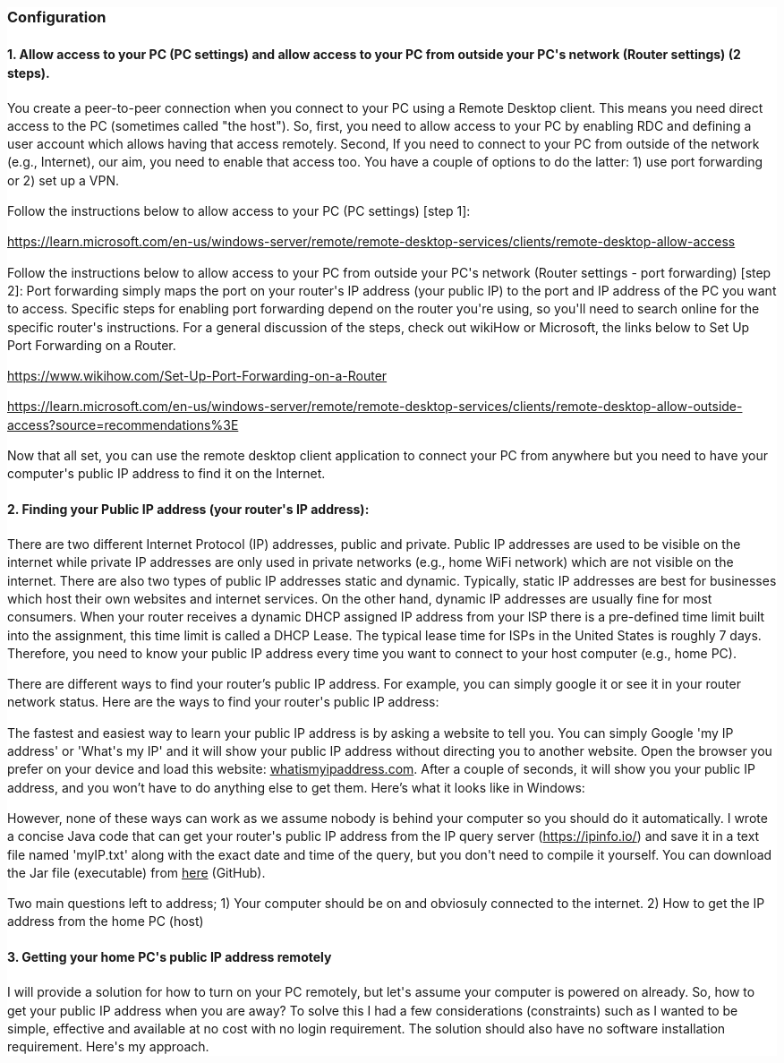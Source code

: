 </ul>
<h3><strong>Configuration</strong></h3>
<h4>1. Allow access to your PC (PC settings) and allow access to your PC from outside your PC's network (Router settings) (2 steps).</h4>
<p>You create a peer-to-peer connection when you connect to your PC using a Remote Desktop client. This means you need direct access to the PC (sometimes called "the host"). So, first, you need to allow access to your PC by enabling RDC and defining a user account which allows having that access remotely. Second, If you need to connect to your PC from outside of the network (e.g., Internet), our aim, you need to enable that access too. You have a couple of options to do the latter: 1) use port forwarding or 2) set up a VPN.</p>
<p>Follow the instructions below to allow access to your PC (PC settings) [step 1]:</p>
<p><a href="https://learn.microsoft.com/en-us/windows-server/remote/remote-desktop-services/clients/remote-desktop-allow-access">https://learn.microsoft.com/en-us/windows-server/remote/remote-desktop-services/clients/remote-desktop-allow-access</a></p>
<p>Follow the instructions below to allow access to your PC from outside your PC's network (Router settings - port forwarding) [step 2]: Port forwarding simply maps the port on your router's IP address (your public IP) to the port and IP address of the PC you want to access. Specific steps for enabling port forwarding depend on the router you're using, so you'll need to search online for the specific router's instructions. For a general discussion of the steps, check out wikiHow or Microsoft, the links below to Set Up Port Forwarding on a Router.</p>
<p><a href="https://www.wikihow.com/Set-Up-Port-Forwarding-on-a-Router">https://www.wikihow.com/Set-Up-Port-Forwarding-on-a-Router</a></p>
<p><a href="https://learn.microsoft.com/en-us/windows-server/remote/remote-desktop-services/clients/remote-desktop-allow-outside-access?source=recommendations%3E">https://learn.microsoft.com/en-us/windows-server/remote/remote-desktop-services/clients/remote-desktop-allow-outside-access?source=recommendations%3E</a></p>
<p>Now that all set, you can use the remote desktop client application to connect your PC from anywhere but you need to have your computer's public IP address to find it on the Internet.</p>
<h4>2. Finding your Public IP address (your router's IP address):</h4>
<p>There are two different Internet Protocol (IP) addresses, public and private. Public IP addresses are used to be visible on the internet while private IP addresses are only used in private networks (e.g., home WiFi network) which are not visible on the internet. There are also two types of public IP addresses static and dynamic. Typically, static IP addresses are best for businesses which host their own websites and internet services. On the other hand, dynamic IP addresses are usually fine for most consumers. When your router receives a dynamic DHCP assigned IP address from your ISP there is a pre-defined time limit built into the assignment, this time limit is called a DHCP Lease. The typical lease time for ISPs in the United States is roughly 7 days. Therefore, you need to know your public IP address every time you want to connect to your host computer (e.g., home PC).</p>
<p>There are different ways to find your router&rsquo;s public IP address. For example, you can simply google it or see it in your router network status. Here are the ways to find your router's public IP address:</p>
<p>The fastest and easiest way to learn your public IP address is by asking a website to tell you. You can simply Google 'my IP address' or 'What's my IP' and it will show your public IP address without directing you to another website. Open the browser you prefer on your device and load this website: <a href="https://whatismyipaddress.com/">whatismyipaddress.com</a>. After a couple of seconds, it will show you your public IP address, and you won&rsquo;t have to do anything else to get them. Here&rsquo;s what it looks like in Windows:</p>
<p>However, none of these ways can work as we assume nobody is behind your computer so you should do it automatically. I wrote a concise Java code that can get your router's public IP address from the IP query server (<a href="https://ipinfo.io/">https://ipinfo.io/</a>) and save it in a text file named 'myIP.txt' along with the exact date and time of the query, but you don't need to compile it yourself. You can download the Jar file (executable) from <a href="https://github.com/Navid-Dian/MyIP_Finder.git">here</a> (GitHub).</p>
<p>Two main questions left to address; 1) Your computer should be on and obviosuly connected to the internet. 2) How to get the IP address from the home PC (host)</p>
<h4>3. Getting your home PC's public IP address remotely</h4>
<p>I will provide a solution for how to turn on your PC remotely, but let's assume your computer is powered on already. So, how to get your public IP address when you are away? To solve this I had a few considerations (constraints) such as I wanted to be simple, effective and available at no cost with no login requirement. The solution should also have no software installation requirement. Here's my approach.</p>